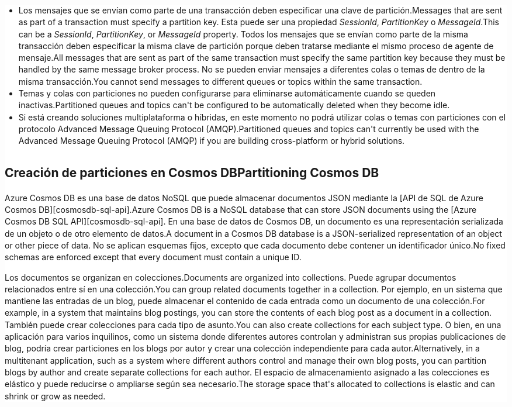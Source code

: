 * <span data-ttu-id="a05ef-294">Los mensajes que se envían como parte de una transacción deben especificar una clave de partición.</span><span class="sxs-lookup"><span data-stu-id="a05ef-294">Messages that are sent as part of a transaction must specify a partition key.</span></span> <span data-ttu-id="a05ef-295">Esta puede ser una propiedad *SessionId*, *PartitionKey* o *MessageId*.</span><span class="sxs-lookup"><span data-stu-id="a05ef-295">This can be a *SessionId*, *PartitionKey*, or *MessageId* property.</span></span> <span data-ttu-id="a05ef-296">Todos los mensajes que se envían como parte de la misma transacción deben especificar la misma clave de partición porque deben tratarse mediante el mismo proceso de agente de mensaje.</span><span class="sxs-lookup"><span data-stu-id="a05ef-296">All messages that are sent as part of the same transaction must specify the same partition key because they must be handled by the same message broker process.</span></span> <span data-ttu-id="a05ef-297">No se pueden enviar mensajes a diferentes colas o temas de dentro de la misma transacción.</span><span class="sxs-lookup"><span data-stu-id="a05ef-297">You cannot send messages to different queues or topics within the same transaction.</span></span>
* <span data-ttu-id="a05ef-298">Temas y colas con particiones no pueden configurarse para eliminarse automáticamente cuando se queden inactivas.</span><span class="sxs-lookup"><span data-stu-id="a05ef-298">Partitioned queues and topics can't be configured to be automatically deleted when they become idle.</span></span>
* <span data-ttu-id="a05ef-299">Si está creando soluciones multiplataforma o híbridas, en este momento no podrá utilizar colas o temas con particiones con el protocolo Advanced Message Queuing Protocol (AMQP).</span><span class="sxs-lookup"><span data-stu-id="a05ef-299">Partitioned queues and topics can't currently be used with the Advanced Message Queuing Protocol (AMQP) if you are building cross-platform or hybrid solutions.</span></span>

## <a name="partitioning-cosmos-db"></a><span data-ttu-id="a05ef-300">Creación de particiones en Cosmos DB</span><span class="sxs-lookup"><span data-stu-id="a05ef-300">Partitioning Cosmos DB</span></span>

<span data-ttu-id="a05ef-301">Azure Cosmos DB es una base de datos NoSQL que puede almacenar documentos JSON mediante la [API de SQL de Azure Cosmos DB][cosmosdb-sql-api].</span><span class="sxs-lookup"><span data-stu-id="a05ef-301">Azure Cosmos DB is a NoSQL database that can store JSON documents using the [Azure Cosmos DB SQL API][cosmosdb-sql-api].</span></span> <span data-ttu-id="a05ef-302">En una base de datos de Cosmos DB, un documento es una representación serializada de un objeto o de otro elemento de datos.</span><span class="sxs-lookup"><span data-stu-id="a05ef-302">A document in a Cosmos DB database is a JSON-serialized representation of an object or other piece of data.</span></span> <span data-ttu-id="a05ef-303">No se aplican esquemas fijos, excepto que cada documento debe contener un identificador único.</span><span class="sxs-lookup"><span data-stu-id="a05ef-303">No fixed schemas are enforced except that every document must contain a unique ID.</span></span>

<span data-ttu-id="a05ef-304">Los documentos se organizan en colecciones.</span><span class="sxs-lookup"><span data-stu-id="a05ef-304">Documents are organized into collections.</span></span> <span data-ttu-id="a05ef-305">Puede agrupar documentos relacionados entre sí en una colección.</span><span class="sxs-lookup"><span data-stu-id="a05ef-305">You can group related documents together in a collection.</span></span> <span data-ttu-id="a05ef-306">Por ejemplo, en un sistema que mantiene las entradas de un blog, puede almacenar el contenido de cada entrada como un documento de una colección.</span><span class="sxs-lookup"><span data-stu-id="a05ef-306">For example, in a system that maintains blog postings, you can store the contents of each blog post as a document in a collection.</span></span> <span data-ttu-id="a05ef-307">También puede crear colecciones para cada tipo de asunto.</span><span class="sxs-lookup"><span data-stu-id="a05ef-307">You can also create collections for each subject type.</span></span> <span data-ttu-id="a05ef-308">O bien, en una aplicación para varios inquilinos, como un sistema donde diferentes autores controlan y administran sus propias publicaciones de blog, podría crear particiones en los blogs por autor y crear una colección independiente para cada autor.</span><span class="sxs-lookup"><span data-stu-id="a05ef-308">Alternatively, in a multitenant application, such as a system where different authors control and manage their own blog posts, you can partition blogs by author and create separate collections for each author.</span></span> <span data-ttu-id="a05ef-309">El espacio de almacenamiento asignado a las colecciones es elástico y puede reducirse o ampliarse según sea necesario.</span><span class="sxs-lookup"><span data-stu-id="a05ef-309">The storage space that's allocated to collections is elastic and can shrink or grow as needed.</span></span>
